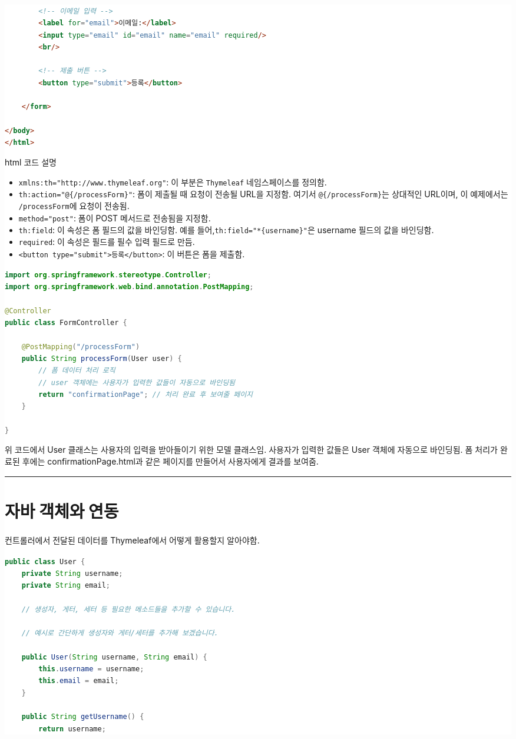 ```html
        <!-- 이메일 입력 -->
        <label for="email">이메일:</label>
        <input type="email" id="email" name="email" required/>
        <br/>

        <!-- 제출 버튼 -->
        <button type="submit">등록</button>

    </form>

</body>
</html>
```

html 코드 설명
- `xmlns:th="http://www.thymeleaf.org"`: 이 부분은 `Thymeleaf` 네임스페이스를 정의함.
- `th:action="@{/processForm}"`: 폼이 제출될 때 요청이 전송될 URL을 지정함. 여기서 `@{/processForm}`는 상대적인 URL이며, 이 예제에서는 `/processForm`에 요청이 전송됨.
- `method="post"`: 폼이 POST 메서드로 전송됨을 지정함.
- `th:field`: 이 속성은 폼 필드의 값을 바인딩함. 예를 들어,`th:field="*{username}"`은 username 필드의 값을 바인딩함.
- `required`: 이 속성은 필드를 필수 입력 필드로 만듬.
- `<button type="submit">등록</button>`: 이 버튼은 폼을 제출함.

```java
import org.springframework.stereotype.Controller;
import org.springframework.web.bind.annotation.PostMapping;

@Controller
public class FormController {

    @PostMapping("/processForm")
    public String processForm(User user) {
        // 폼 데이터 처리 로직
        // user 객체에는 사용자가 입력한 값들이 자동으로 바인딩됨
        return "confirmationPage"; // 처리 완료 후 보여줄 페이지
    }

}
```

위 코드에서 User 클래스는 사용자의 입력을 받아들이기 위한 모델 클래스임. 사용자가 입력한 값들은 User 객체에 자동으로 바인딩됨.
폼 처리가 완료된 후에는 confirmationPage.html과 같은 페이지를 만들어서 사용자에게 결과를 보여줌.

---

# 자바 객체와 연동
컨트롤러에서 전달된 데이터를 Thymeleaf에서 어떻게 활용할지 알아야함.

```java
public class User {
    private String username;
    private String email;

    // 생성자, 게터, 세터 등 필요한 메소드들을 추가할 수 있습니다.

    // 예시로 간단하게 생성자와 게터/세터를 추가해 보겠습니다.

    public User(String username, String email) {
        this.username = username;
        this.email = email;
    }

    public String getUsername() {
        return username;
```